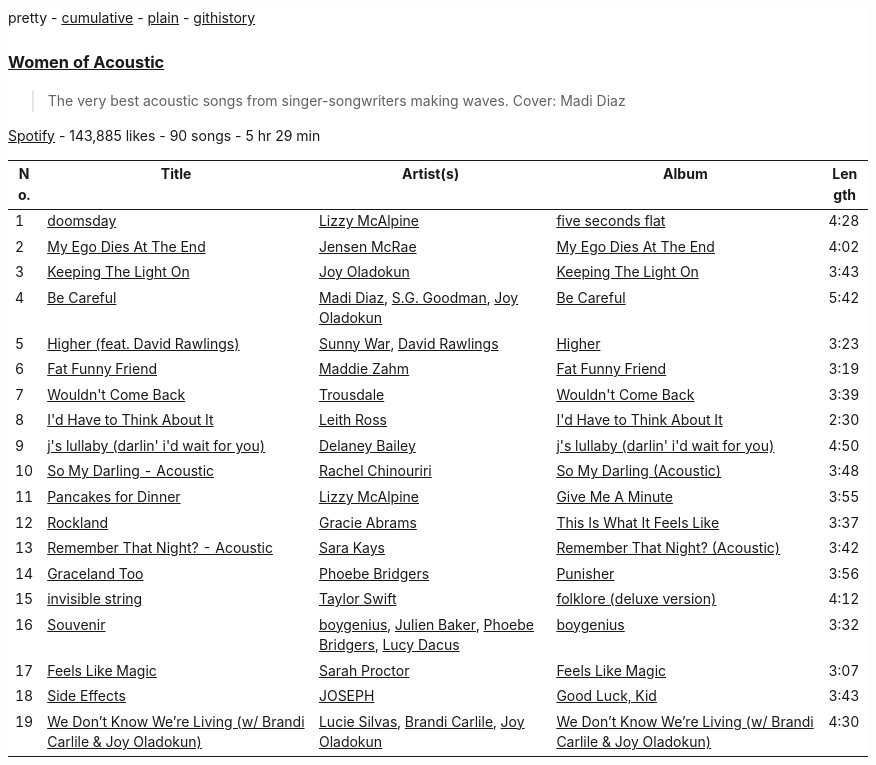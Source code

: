 pretty - [cumulative](/playlists/cumulative/37i9dQZF1DX7XF2hFaHoss.md) - [plain](/playlists/plain/37i9dQZF1DX7XF2hFaHoss) - [githistory](https://github.githistory.xyz/mackorone/spotify-playlist-archive/blob/main/playlists/plain/37i9dQZF1DX7XF2hFaHoss)

### [Women of Acoustic](https://open.spotify.com/playlist/37i9dQZF1DX7XF2hFaHoss)

> The very best acoustic songs from singer\-songwriters making waves\. Cover: Madi Diaz

[Spotify](https://open.spotify.com/user/spotify) - 143,885 likes - 90 songs - 5 hr 29 min

| No. | Title | Artist(s) | Album | Length |
|---|---|---|---|---|
| 1 | [doomsday](https://open.spotify.com/track/4WjxtORnwPavm5PDsAWJEc) | [Lizzy McAlpine](https://open.spotify.com/artist/1GmsPCcpKgF9OhlNXjOsbS) | [five seconds flat](https://open.spotify.com/album/68L5xVV9wydotfDXEik7eD) | 4:28 |
| 2 | [My Ego Dies At The End](https://open.spotify.com/track/7wWr0jb8Z1FZaEkb977AK0) | [Jensen McRae](https://open.spotify.com/artist/11dABkjSoOjcP9p3TFSNRj) | [My Ego Dies At The End](https://open.spotify.com/album/5OBhCOu9PsEEcLldCbwDn8) | 4:02 |
| 3 | [Keeping The Light On](https://open.spotify.com/track/1Uacdg0eFpE2bpjS90feZQ) | [Joy Oladokun](https://open.spotify.com/artist/7rrTqtOUOwva4sgTx9C9F9) | [Keeping The Light On](https://open.spotify.com/album/6frFUCnLfPHN5cuGuONc04) | 3:43 |
| 4 | [Be Careful](https://open.spotify.com/track/6PoMRNbAahzOCWvRGePExt) | [Madi Diaz](https://open.spotify.com/artist/7E1o9IcnpiFQDlAUk2H7Az), [S.G\. Goodman](https://open.spotify.com/artist/7hzn6FoCsEaUNPnPn7TJWd), [Joy Oladokun](https://open.spotify.com/artist/7rrTqtOUOwva4sgTx9C9F9) | [Be Careful](https://open.spotify.com/album/6q36JBS51lMuxw7rsU9hwf) | 5:42 |
| 5 | [Higher \(feat\. David Rawlings\)](https://open.spotify.com/track/1f1HTENF8WaUKEzCH7BNRZ) | [Sunny War](https://open.spotify.com/artist/01GKiTphQwz4guZQntMha8), [David Rawlings](https://open.spotify.com/artist/01XgbvLicKQELx7NqHgi5G) | [Higher](https://open.spotify.com/album/5SEcw1vkEs9avEUReaz6G8) | 3:23 |
| 6 | [Fat Funny Friend](https://open.spotify.com/track/7z3NjKBqjv3d1ykXCFQxaT) | [Maddie Zahm](https://open.spotify.com/artist/5dtPlx7yKOo7KdZGyrfFIq) | [Fat Funny Friend](https://open.spotify.com/album/5NMKRqxbne8L5LerDnpGjk) | 3:19 |
| 7 | [Wouldn't Come Back](https://open.spotify.com/track/1zeQjPT367QcGrkpIXYjuW) | [Trousdale](https://open.spotify.com/artist/26DvqLYszG0oIOeelTF5kE) | [Wouldn't Come Back](https://open.spotify.com/album/2X0Oi2vkyzqYWPy2dSdim1) | 3:39 |
| 8 | [I'd Have to Think About It](https://open.spotify.com/track/50lUr1G0TYol01m2RlqPzZ) | [Leith Ross](https://open.spotify.com/artist/4nxKz1dRYXnsGzN1lUURtG) | [I'd Have to Think About It](https://open.spotify.com/album/0wfdQFjAZI2tJ506KTGnbY) | 2:30 |
| 9 | [j's lullaby \(darlin' i'd wait for you\)](https://open.spotify.com/track/7LNm1oWd6PniO9wRYpNY5o) | [Delaney Bailey](https://open.spotify.com/artist/3Os4q49SgEN0Tv3fxKw3Sp) | [j's lullaby \(darlin' i'd wait for you\)](https://open.spotify.com/album/5AgFxBgabzR7iCsuzeibrT) | 4:50 |
| 10 | [So My Darling \- Acoustic](https://open.spotify.com/track/5NtmfJwkA0AXsp2WWHviPn) | [Rachel Chinouriri](https://open.spotify.com/artist/4wrzxtBZw20ufDstKyTnnP) | [So My Darling \(Acoustic\)](https://open.spotify.com/album/2FceNexUuKIatc3YFEq08L) | 3:48 |
| 11 | [Pancakes for Dinner](https://open.spotify.com/track/1WThEmIxSyaqG6fVsyCmcL) | [Lizzy McAlpine](https://open.spotify.com/artist/1GmsPCcpKgF9OhlNXjOsbS) | [Give Me A Minute](https://open.spotify.com/album/63ButSDtUefzCmdE3AXdor) | 3:55 |
| 12 | [Rockland](https://open.spotify.com/track/5V03tsbEzYG0PmRrh3K4rF) | [Gracie Abrams](https://open.spotify.com/artist/4tuJ0bMpJh08umKkEXKUI5) | [This Is What It Feels Like](https://open.spotify.com/album/7l2g05NyprwonSFIs2y8at) | 3:37 |
| 13 | [Remember That Night? \- Acoustic](https://open.spotify.com/track/49HbzUD2vcpoTAepAW2sjI) | [Sara Kays](https://open.spotify.com/artist/7Lk9V7E1u5gqSHmtcKlOqH) | [Remember That Night? \(Acoustic\)](https://open.spotify.com/album/5yCBbhqxEr4KYJb7e3qwgd) | 3:42 |
| 14 | [Graceland Too](https://open.spotify.com/track/1WCjhRs2WBgyeGaybCX2Po) | [Phoebe Bridgers](https://open.spotify.com/artist/1r1uxoy19fzMxunt3ONAkG) | [Punisher](https://open.spotify.com/album/6Pp6qGEywDdofgFC1oFbSH) | 3:56 |
| 15 | [invisible string](https://open.spotify.com/track/2ehRU518I0hYqMGQnk4lDY) | [Taylor Swift](https://open.spotify.com/artist/06HL4z0CvFAxyc27GXpf02) | [folklore \(deluxe version\)](https://open.spotify.com/album/1pzvBxYgT6OVwJLtHkrdQK) | 4:12 |
| 16 | [Souvenir](https://open.spotify.com/track/21JL0gpeAYgbSUmzhgSPJz) | [boygenius](https://open.spotify.com/artist/1hLiboQ98IQWhpKeP9vRFw), [Julien Baker](https://open.spotify.com/artist/12zbUHbPHL5DGuJtiUfsip), [Phoebe Bridgers](https://open.spotify.com/artist/1r1uxoy19fzMxunt3ONAkG), [Lucy Dacus](https://open.spotify.com/artist/07D1Bjaof0NFlU32KXiqUP) | [boygenius](https://open.spotify.com/album/6RjlLIuDFC8Dw91yRAdPz9) | 3:32 |
| 17 | [Feels Like Magic](https://open.spotify.com/track/4OQAl1UeO0DF6aP3XgXp6F) | [Sarah Proctor](https://open.spotify.com/artist/7uz8DZsGBlVbCVpACJGfNl) | [Feels Like Magic](https://open.spotify.com/album/15alEIqBgadwC3kR7xq99y) | 3:07 |
| 18 | [Side Effects](https://open.spotify.com/track/7l1JgKKbTh8n0o1ya4j67k) | [JOSEPH](https://open.spotify.com/artist/5Wfvw7rDz7HA6gE2z6QhqO) | [Good Luck, Kid](https://open.spotify.com/album/4Nz2TKH4snc8EZMhsMDjgi) | 3:43 |
| 19 | [We Don’t Know We’re Living \(w/ Brandi Carlile & Joy Oladokun\)](https://open.spotify.com/track/67whVnjuQPRV27BE4lbqwI) | [Lucie Silvas](https://open.spotify.com/artist/57HiMjhnxdJflQodRyC5Ju), [Brandi Carlile](https://open.spotify.com/artist/2sG4zTOLvjKG1PSoOyf5Ej), [Joy Oladokun](https://open.spotify.com/artist/7rrTqtOUOwva4sgTx9C9F9) | [We Don’t Know We’re Living \(w/ Brandi Carlile & Joy Oladokun\)](https://open.spotify.com/album/1vJ4hlzBjTPtW54msCMGb9) | 4:30 |